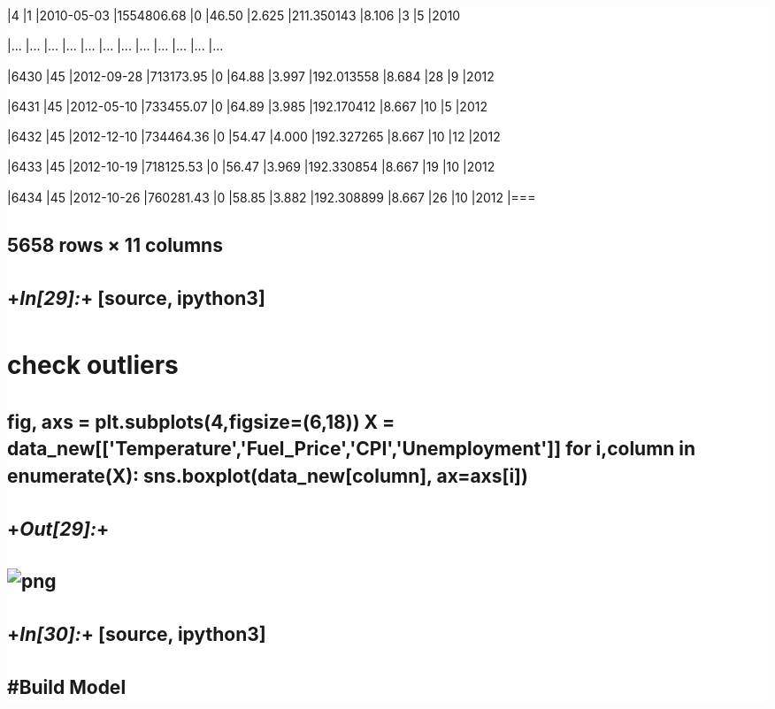 |4 |1 |2010-05-03 |1554806.68 |0 |46.50 |2.625 |211.350143 |8.106 |3 |5
|2010

|... |... |... |... |... |... |... |... |... |... |... |...

|6430 |45 |2012-09-28 |713173.95 |0 |64.88 |3.997 |192.013558 |8.684 |28
|9 |2012

|6431 |45 |2012-05-10 |733455.07 |0 |64.89 |3.985 |192.170412 |8.667 |10
|5 |2012

|6432 |45 |2012-12-10 |734464.36 |0 |54.47 |4.000 |192.327265 |8.667 |10
|12 |2012

|6433 |45 |2012-10-19 |718125.53 |0 |56.47 |3.969 |192.330854 |8.667 |19
|10 |2012

|6434 |45 |2012-10-26 |760281.43 |0 |58.85 |3.882 |192.308899 |8.667 |26
|10 |2012
|===

5658 rows × 11 columns
----


+*In[29]:*+
[source, ipython3]
----
# check outliers 
fig, axs = plt.subplots(4,figsize=(6,18))
X = data_new[['Temperature','Fuel_Price','CPI','Unemployment']]
for i,column in enumerate(X):
    sns.boxplot(data_new[column], ax=axs[i])
----


+*Out[29]:*+
----
![png](output_28_0.png)
----


+*In[30]:*+
[source, ipython3]
----
#Build Model
----
